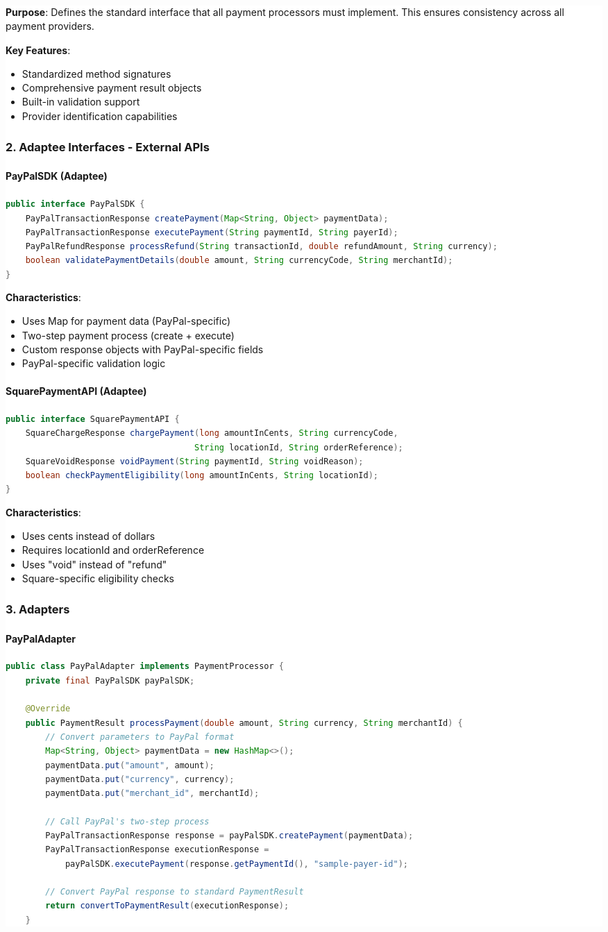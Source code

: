 **Purpose**: Defines the standard interface that all payment processors must implement. This ensures consistency across all payment providers.

**Key Features**:
- Standardized method signatures
- Comprehensive payment result objects
- Built-in validation support
- Provider identification capabilities

### 2. Adaptee Interfaces - External APIs

#### PayPalSDK (Adaptee)
```java
public interface PayPalSDK {
    PayPalTransactionResponse createPayment(Map<String, Object> paymentData);
    PayPalTransactionResponse executePayment(String paymentId, String payerId);
    PayPalRefundResponse processRefund(String transactionId, double refundAmount, String currency);
    boolean validatePaymentDetails(double amount, String currencyCode, String merchantId);
}
```

**Characteristics**:
- Uses Map for payment data (PayPal-specific)
- Two-step payment process (create + execute)
- Custom response objects with PayPal-specific fields
- PayPal-specific validation logic

#### SquarePaymentAPI (Adaptee)
```java
public interface SquarePaymentAPI {
    SquareChargeResponse chargePayment(long amountInCents, String currencyCode, 
                                      String locationId, String orderReference);
    SquareVoidResponse voidPayment(String paymentId, String voidReason);
    boolean checkPaymentEligibility(long amountInCents, String locationId);
}
```

**Characteristics**:
- Uses cents instead of dollars
- Requires locationId and orderReference
- Uses "void" instead of "refund"
- Square-specific eligibility checks

### 3. Adapters

#### PayPalAdapter
```java
public class PayPalAdapter implements PaymentProcessor {
    private final PayPalSDK payPalSDK;
    
    @Override
    public PaymentResult processPayment(double amount, String currency, String merchantId) {
        // Convert parameters to PayPal format
        Map<String, Object> paymentData = new HashMap<>();
        paymentData.put("amount", amount);
        paymentData.put("currency", currency);
        paymentData.put("merchant_id", merchantId);
        
        // Call PayPal's two-step process
        PayPalTransactionResponse response = payPalSDK.createPayment(paymentData);
        PayPalTransactionResponse executionResponse = 
            payPalSDK.executePayment(response.getPaymentId(), "sample-payer-id");
        
        // Convert PayPal response to standard PaymentResult
        return convertToPaymentResult(executionResponse);
    }
```
